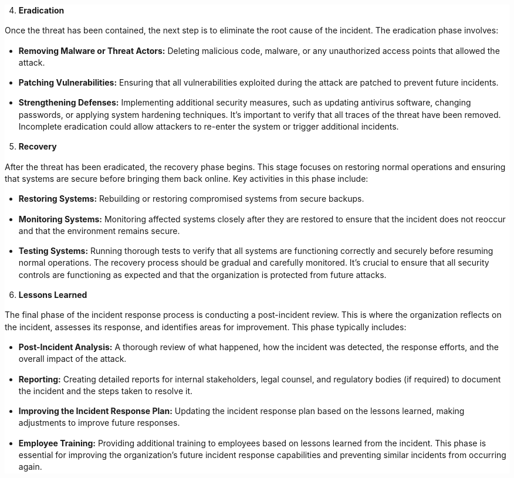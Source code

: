 

4. **Eradication**



Once the threat has been contained, the next step is to eliminate the root cause of the incident. The eradication phase involves:


* **Removing Malware or Threat Actors:** Deleting malicious code, malware, or any unauthorized access points that allowed the attack.

* **Patching Vulnerabilities:** Ensuring that all vulnerabilities exploited during the attack are patched to prevent future incidents.

* **Strengthening Defenses:** Implementing additional security measures, such as updating antivirus software, changing passwords, or applying system hardening techniques.
It’s important to verify that all traces of the threat have been removed. Incomplete eradication could allow attackers to re-enter the system or trigger additional incidents.



5. **Recovery**



After the threat has been eradicated, the recovery phase begins. This stage focuses on restoring normal operations and ensuring that systems are secure before bringing them back online. Key activities in this phase include:


* **Restoring Systems:** Rebuilding or restoring compromised systems from secure backups.

* **Monitoring Systems:** Monitoring affected systems closely after they are restored to ensure that the incident does not reoccur and that the environment remains secure.

* **Testing Systems:** Running thorough tests to verify that all systems are functioning correctly and securely before resuming normal operations.
The recovery process should be gradual and carefully monitored. It’s crucial to ensure that all security controls are functioning as expected and that the organization is protected from future attacks.



6. **Lessons Learned**



The final phase of the incident response process is conducting a post-incident review. This is where the organization reflects on the incident, assesses its response, and identifies areas for improvement. This phase typically includes:


* **Post-Incident Analysis:** A thorough review of what happened, how the incident was detected, the response efforts, and the overall impact of the attack.

* **Reporting:** Creating detailed reports for internal stakeholders, legal counsel, and regulatory bodies (if required) to document the incident and the steps taken to resolve it.

* **Improving the Incident Response Plan:** Updating the incident response plan based on the lessons learned, making adjustments to improve future responses.

* **Employee Training:** Providing additional training to employees based on lessons learned from the incident.
This phase is essential for improving the organization’s future incident response capabilities and preventing similar incidents from occurring again.
